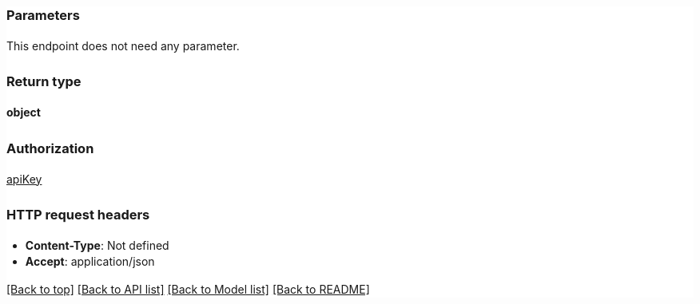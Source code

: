 ### Parameters
This endpoint does not need any parameter.

### Return type

**object**

### Authorization

[apiKey](../README.md#apiKey)

### HTTP request headers

 - **Content-Type**: Not defined
 - **Accept**: application/json

[[Back to top]](#) [[Back to API list]](../README.md#documentation-for-api-endpoints) [[Back to Model list]](../README.md#documentation-for-models) [[Back to README]](../README.md)

